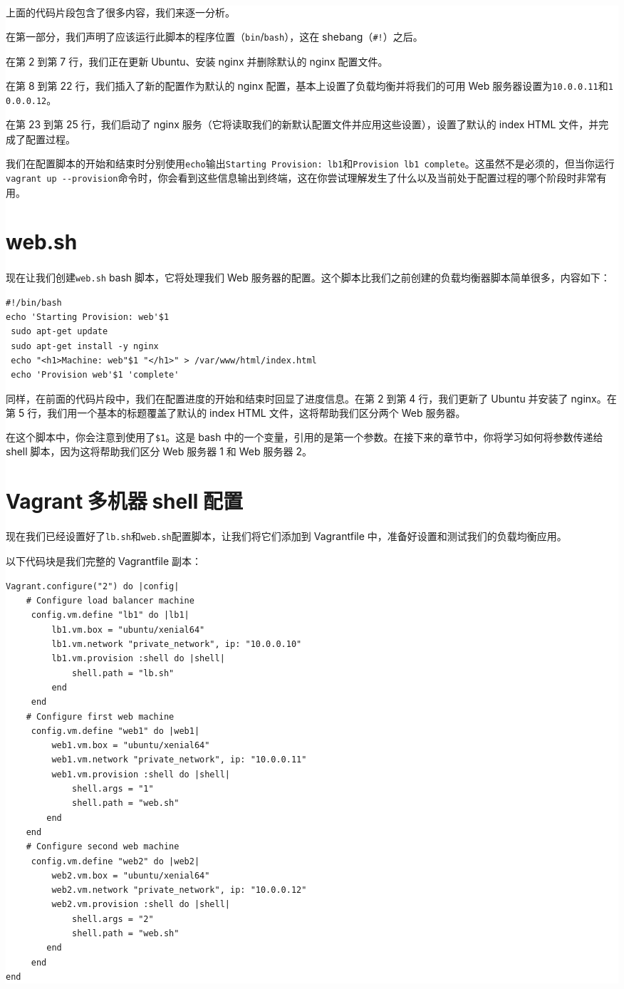 上面的代码片段包含了很多内容，我们来逐一分析。

在第一部分，我们声明了应该运行此脚本的程序位置（`bin`/`bash`），这在 shebang（`#!`）之后。

在第 2 到第 7 行，我们正在更新 Ubuntu、安装 nginx 并删除默认的 nginx 配置文件。

在第 8 到第 22 行，我们插入了新的配置作为默认的 nginx 配置，基本上设置了负载均衡并将我们的可用 Web 服务器设置为`10.0.0.11`和`10.0.0.12`。

在第 23 到第 25 行，我们启动了 nginx 服务（它将读取我们的新默认配置文件并应用这些设置），设置了默认的 index HTML 文件，并完成了配置过程。

我们在配置脚本的开始和结束时分别使用`echo`输出`Starting Provision: lb1`和`Provision lb1 complete`。这虽然不是必须的，但当你运行`vagrant up --provision`命令时，你会看到这些信息输出到终端，这在你尝试理解发生了什么以及当前处于配置过程的哪个阶段时非常有用。

# web.sh

现在让我们创建`web.sh` bash 脚本，它将处理我们 Web 服务器的配置。这个脚本比我们之前创建的负载均衡器脚本简单很多，内容如下：

```
#!/bin/bash
echo 'Starting Provision: web'$1
 sudo apt-get update
 sudo apt-get install -y nginx
 echo "<h1>Machine: web"$1 "</h1>" > /var/www/html/index.html
 echo 'Provision web'$1 'complete'
```

同样，在前面的代码片段中，我们在配置进度的开始和结束时回显了进度信息。在第 2 到第 4 行，我们更新了 Ubuntu 并安装了 nginx。在第 5 行，我们用一个基本的标题覆盖了默认的 index HTML 文件，这将帮助我们区分两个 Web 服务器。

在这个脚本中，你会注意到使用了`$1`。这是 bash 中的一个变量，引用的是第一个参数。在接下来的章节中，你将学习如何将参数传递给 shell 脚本，因为这将帮助我们区分 Web 服务器 1 和 Web 服务器 2。

# Vagrant 多机器 shell 配置

现在我们已经设置好了`lb.sh`和`web.sh`配置脚本，让我们将它们添加到 Vagrantfile 中，准备好设置和测试我们的负载均衡应用。

以下代码块是我们完整的 Vagrantfile 副本：

```
Vagrant.configure("2") do |config|
    # Configure load balancer machine
     config.vm.define "lb1" do |lb1|
         lb1.vm.box = "ubuntu/xenial64"
         lb1.vm.network "private_network", ip: "10.0.0.10"
         lb1.vm.provision :shell do |shell|
             shell.path = "lb.sh"
         end
     end
    # Configure first web machine
     config.vm.define "web1" do |web1|
         web1.vm.box = "ubuntu/xenial64"
         web1.vm.network "private_network", ip: "10.0.0.11"
         web1.vm.provision :shell do |shell|
             shell.args = "1"
             shell.path = "web.sh"
        end
    end
    # Configure second web machine
     config.vm.define "web2" do |web2|
         web2.vm.box = "ubuntu/xenial64"
         web2.vm.network "private_network", ip: "10.0.0.12"
         web2.vm.provision :shell do |shell|
             shell.args = "2"
             shell.path = "web.sh"
        end
     end
end
```
